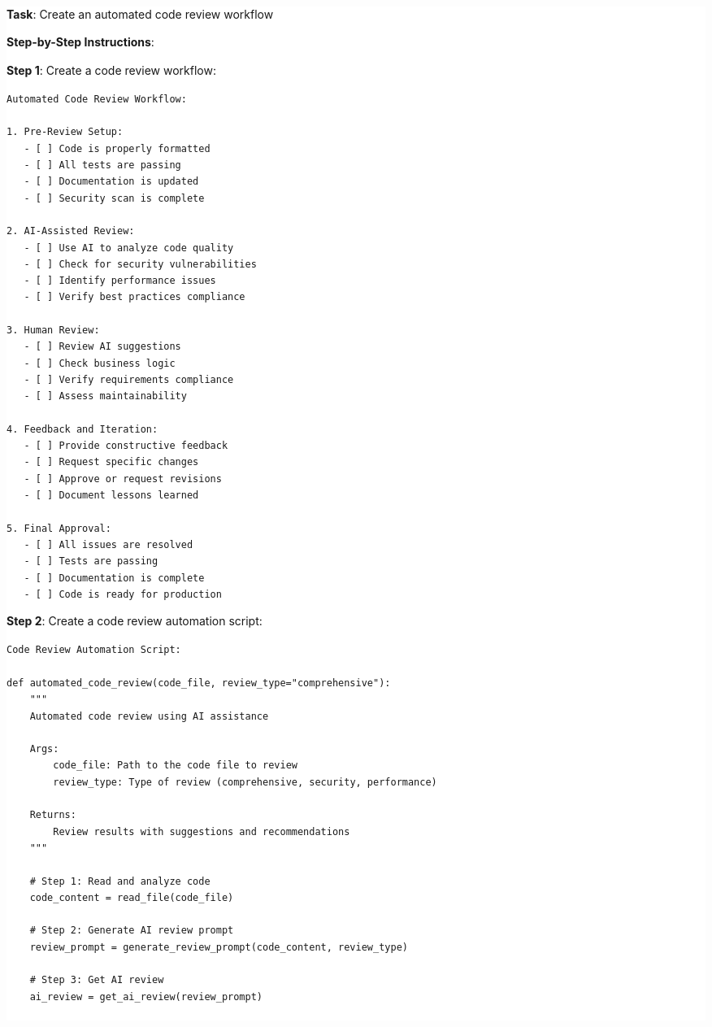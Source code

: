 **Task**: Create an automated code review workflow

**Step-by-Step Instructions**:

**Step 1**: Create a code review workflow:

```
Automated Code Review Workflow:

1. Pre-Review Setup:
   - [ ] Code is properly formatted
   - [ ] All tests are passing
   - [ ] Documentation is updated
   - [ ] Security scan is complete

2. AI-Assisted Review:
   - [ ] Use AI to analyze code quality
   - [ ] Check for security vulnerabilities
   - [ ] Identify performance issues
   - [ ] Verify best practices compliance

3. Human Review:
   - [ ] Review AI suggestions
   - [ ] Check business logic
   - [ ] Verify requirements compliance
   - [ ] Assess maintainability

4. Feedback and Iteration:
   - [ ] Provide constructive feedback
   - [ ] Request specific changes
   - [ ] Approve or request revisions
   - [ ] Document lessons learned

5. Final Approval:
   - [ ] All issues are resolved
   - [ ] Tests are passing
   - [ ] Documentation is complete
   - [ ] Code is ready for production
```

**Step 2**: Create a code review automation script:

```
Code Review Automation Script:

def automated_code_review(code_file, review_type="comprehensive"):
    """
    Automated code review using AI assistance
    
    Args:
        code_file: Path to the code file to review
        review_type: Type of review (comprehensive, security, performance)
    
    Returns:
        Review results with suggestions and recommendations
    """
    
    # Step 1: Read and analyze code
    code_content = read_file(code_file)
    
    # Step 2: Generate AI review prompt
    review_prompt = generate_review_prompt(code_content, review_type)
    
    # Step 3: Get AI review
    ai_review = get_ai_review(review_prompt)
    
```